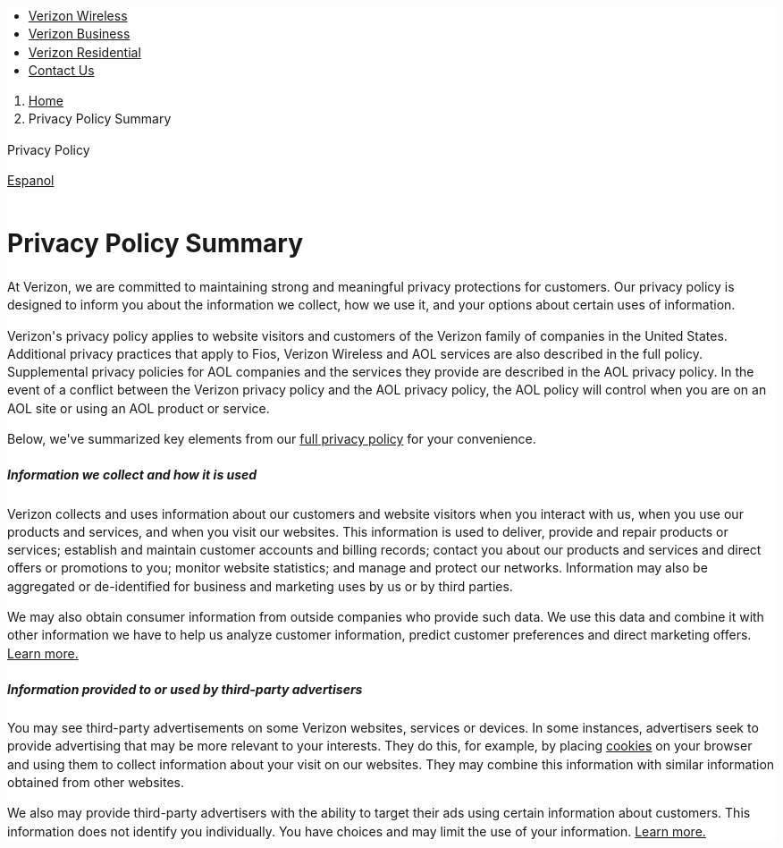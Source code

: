 -   [Verizon Wireless](http://www.verizonwireless.com/)
-   [Verizon Business](http://www.verizon.com/home/verizonglobalhome/ghp_business.aspx)
-   [Verizon Residential](http://www.verizon.com/?lid=//global//residential)
-   [Contact Us](https://www.verizon.com/Support/Residential/contact-us/index.htm)

1.  [Home](/about/)
2.  Privacy Policy Summary

<a href="" id="main-content"></a>
Privacy Policy

[Espanol](http://www.verizon.com/about/privacy/resumen-de-la-politica-de-privacidad)

Privacy Policy Summary
======================

At Verizon, we are committed to maintaining strong and meaningful privacy protections for customers. Our privacy policy is designed to inform you about the information we collect, how we use it, and your options about certain uses of information.

Verizon's privacy policy applies to website visitors and customers of the Verizon family of companies in the United States. Additional privacy practices that apply to Fios, Verizon Wireless and AOL services are also described in the full policy. Supplemental privacy policies for AOL companies and the services they provide are described in the AOL privacy policy. In the event of a conflict between the Verizon privacy policy and the AOL privacy policy, the AOL policy will control when you are on an AOL site or using an AOL product or service.

Below, we've summarized key elements from our [full privacy policy](/about/privacy/full-privacy-policy) for your convenience.

##### Information we collect and how it is used

Verizon collects and uses information about our customers and website visitors when you interact with us, when you use our products and services, and when you visit our websites. This information is used to deliver, provide and repair products or services; establish and maintain customer accounts and billing records; contact you about our products and services and direct offers or promotions to you; monitor website statistics; and manage and protect our networks. Information may also be aggregated or de-identified for business and marketing uses by us or by third parties.

We may also obtain consumer information from outside companies who provide such data. We use this data and combine it with other information we have to help us analyze customer information, predict customer preferences and direct marketing offers. [Learn more.](/about/privacy/full-privacy-policy#information_we_collect_and_how_it_is_used)

##### Information provided to or used by third-party advertisers

You may see third-party advertisements on some Verizon websites, services or devices. In some instances, advertisers seek to provide advertising that may be more relevant to your interests. They do this, for example, by placing [cookies](/about/privacy/cookies) on your browser and using them to collect information about your visit on our websites. They may combine this information with similar information obtained from other websites.

We also may provide third-party advertisers with the ability to target their ads using certain information about customers. This information does not identify you individually. You have choices and may limit the use of your information. [Learn more.](/about/privacy/full-privacy-policy#information_provided_to_or_used_by_third-party_advertisers)
